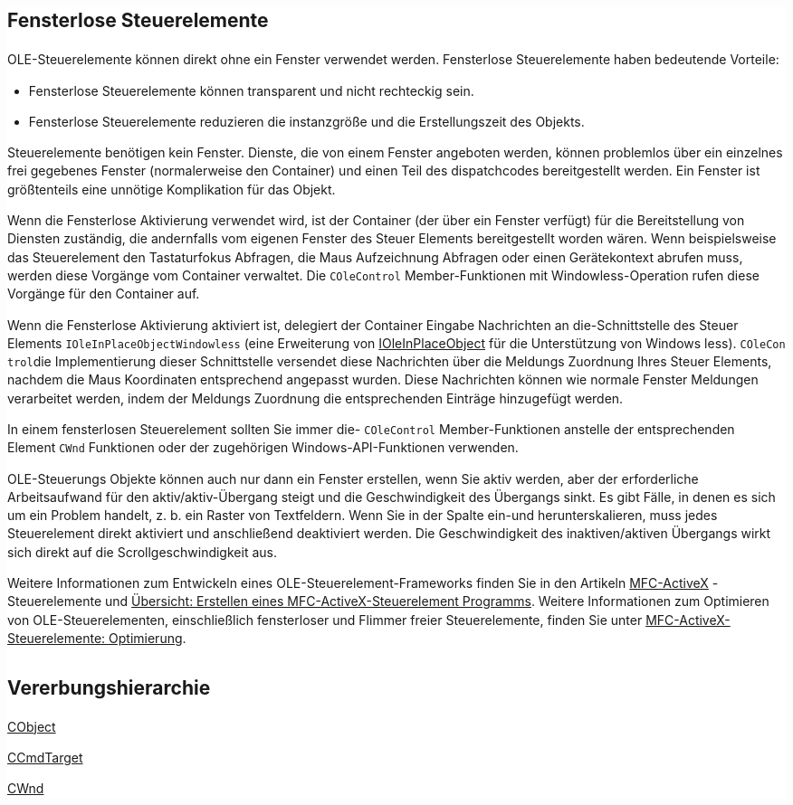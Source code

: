 ## <a name="windowless-controls"></a>Fensterlose Steuerelemente

OLE-Steuerelemente können direkt ohne ein Fenster verwendet werden. Fensterlose Steuerelemente haben bedeutende Vorteile:

- Fensterlose Steuerelemente können transparent und nicht rechteckig sein.

- Fensterlose Steuerelemente reduzieren die instanzgröße und die Erstellungszeit des Objekts.

Steuerelemente benötigen kein Fenster. Dienste, die von einem Fenster angeboten werden, können problemlos über ein einzelnes frei gegebenes Fenster (normalerweise den Container) und einen Teil des dispatchcodes bereitgestellt werden. Ein Fenster ist größtenteils eine unnötige Komplikation für das Objekt.

Wenn die Fensterlose Aktivierung verwendet wird, ist der Container (der über ein Fenster verfügt) für die Bereitstellung von Diensten zuständig, die andernfalls vom eigenen Fenster des Steuer Elements bereitgestellt worden wären. Wenn beispielsweise das Steuerelement den Tastaturfokus Abfragen, die Maus Aufzeichnung Abfragen oder einen Gerätekontext abrufen muss, werden diese Vorgänge vom Container verwaltet. Die `COleControl` Member-Funktionen mit Windowless-Operation rufen diese Vorgänge für den Container auf.

Wenn die Fensterlose Aktivierung aktiviert ist, delegiert der Container Eingabe Nachrichten an die-Schnittstelle des Steuer Elements `IOleInPlaceObjectWindowless` (eine Erweiterung von [IOleInPlaceObject](/windows/win32/api/oleidl/nn-oleidl-ioleinplaceobject) für die Unterstützung von Windows less). `COleControl`die Implementierung dieser Schnittstelle versendet diese Nachrichten über die Meldungs Zuordnung Ihres Steuer Elements, nachdem die Maus Koordinaten entsprechend angepasst wurden. Diese Nachrichten können wie normale Fenster Meldungen verarbeitet werden, indem der Meldungs Zuordnung die entsprechenden Einträge hinzugefügt werden.

In einem fensterlosen Steuerelement sollten Sie immer die- `COleControl` Member-Funktionen anstelle der entsprechenden Element `CWnd` Funktionen oder der zugehörigen Windows-API-Funktionen verwenden.

OLE-Steuerungs Objekte können auch nur dann ein Fenster erstellen, wenn Sie aktiv werden, aber der erforderliche Arbeitsaufwand für den aktiv/aktiv-Übergang steigt und die Geschwindigkeit des Übergangs sinkt. Es gibt Fälle, in denen es sich um ein Problem handelt, z. b. ein Raster von Textfeldern. Wenn Sie in der Spalte ein-und herunterskalieren, muss jedes Steuerelement direkt aktiviert und anschließend deaktiviert werden. Die Geschwindigkeit des inaktiven/aktiven Übergangs wirkt sich direkt auf die Scrollgeschwindigkeit aus.

Weitere Informationen zum Entwickeln eines OLE-Steuerelement-Frameworks finden Sie in den Artikeln [MFC-ActiveX](../../mfc/mfc-activex-controls.md) -Steuerelemente und [Übersicht: Erstellen eines MFC-ActiveX-Steuerelement Programms](../../mfc/reference/mfc-activex-control-wizard.md). Weitere Informationen zum Optimieren von OLE-Steuerelementen, einschließlich fensterloser und Flimmer freier Steuerelemente, finden Sie unter [MFC-ActiveX-Steuerelemente: Optimierung](../../mfc/mfc-activex-controls-optimization.md).

## <a name="inheritance-hierarchy"></a>Vererbungshierarchie

[CObject](../../mfc/reference/cobject-class.md)

[CCmdTarget](../../mfc/reference/ccmdtarget-class.md)

[CWnd](../../mfc/reference/cwnd-class.md)
